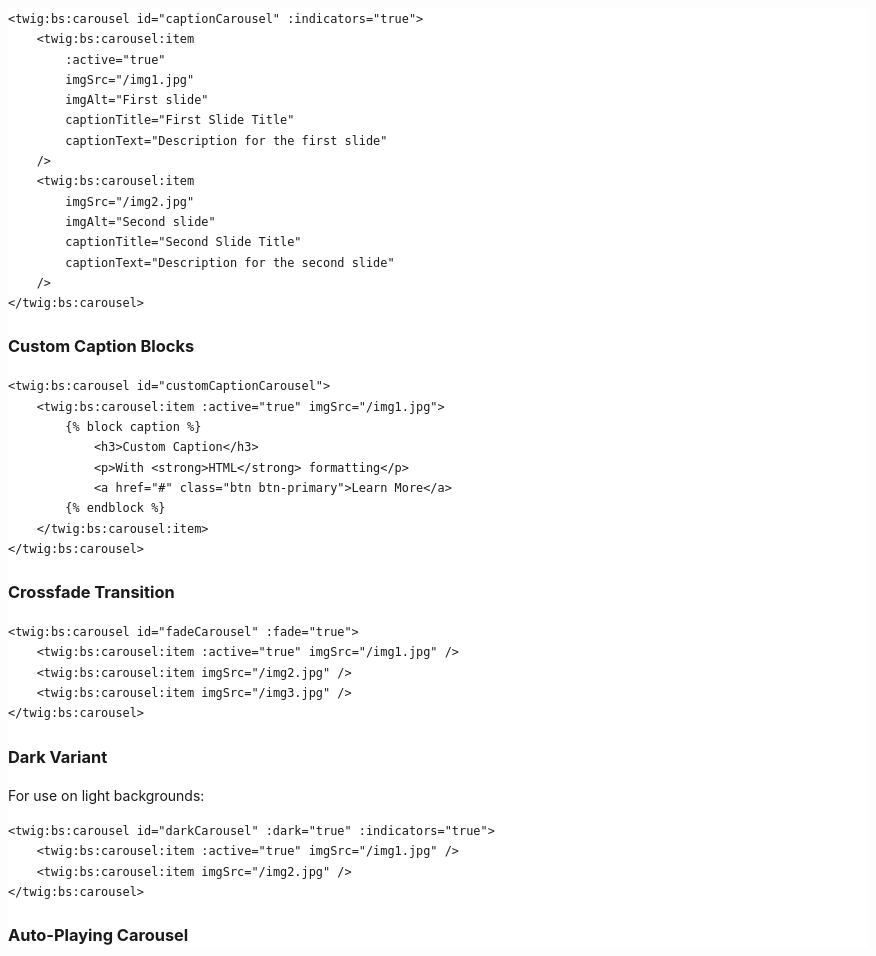 ```twig
<twig:bs:carousel id="captionCarousel" :indicators="true">
    <twig:bs:carousel:item 
        :active="true"
        imgSrc="/img1.jpg" 
        imgAlt="First slide"
        captionTitle="First Slide Title"
        captionText="Description for the first slide"
    />
    <twig:bs:carousel:item 
        imgSrc="/img2.jpg" 
        imgAlt="Second slide"
        captionTitle="Second Slide Title"
        captionText="Description for the second slide"
    />
</twig:bs:carousel>
```

### Custom Caption Blocks

```twig
<twig:bs:carousel id="customCaptionCarousel">
    <twig:bs:carousel:item :active="true" imgSrc="/img1.jpg">
        {% block caption %}
            <h3>Custom Caption</h3>
            <p>With <strong>HTML</strong> formatting</p>
            <a href="#" class="btn btn-primary">Learn More</a>
        {% endblock %}
    </twig:bs:carousel:item>
</twig:bs:carousel>
```

### Crossfade Transition

```twig
<twig:bs:carousel id="fadeCarousel" :fade="true">
    <twig:bs:carousel:item :active="true" imgSrc="/img1.jpg" />
    <twig:bs:carousel:item imgSrc="/img2.jpg" />
    <twig:bs:carousel:item imgSrc="/img3.jpg" />
</twig:bs:carousel>
```

### Dark Variant

For use on light backgrounds:

```twig
<twig:bs:carousel id="darkCarousel" :dark="true" :indicators="true">
    <twig:bs:carousel:item :active="true" imgSrc="/img1.jpg" />
    <twig:bs:carousel:item imgSrc="/img2.jpg" />
</twig:bs:carousel>
```

### Auto-Playing Carousel
